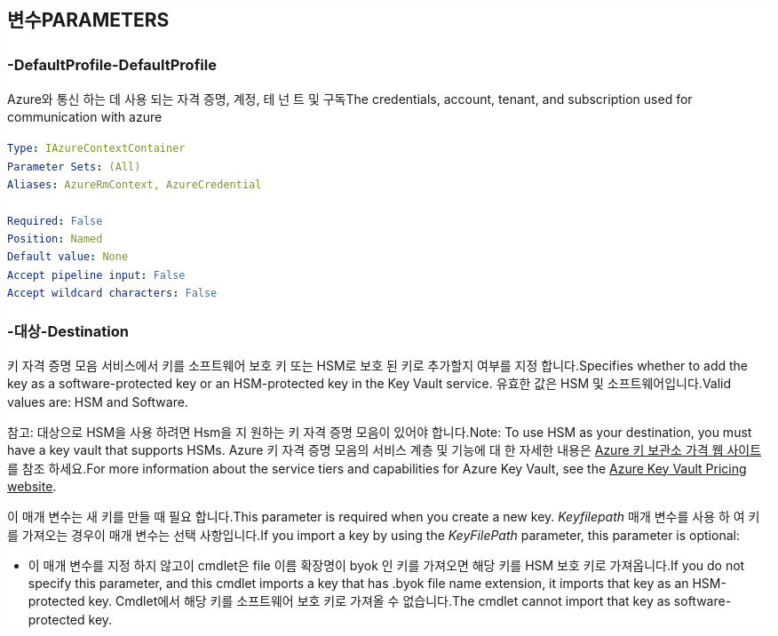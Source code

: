 ## <span data-ttu-id="829e3-160">변수</span><span class="sxs-lookup"><span data-stu-id="829e3-160">PARAMETERS</span></span>

### <span data-ttu-id="829e3-161">-DefaultProfile</span><span class="sxs-lookup"><span data-stu-id="829e3-161">-DefaultProfile</span></span>
<span data-ttu-id="829e3-162">Azure와 통신 하는 데 사용 되는 자격 증명, 계정, 테 넌 트 및 구독</span><span class="sxs-lookup"><span data-stu-id="829e3-162">The credentials, account, tenant, and subscription used for communication with azure</span></span>

```yaml
Type: IAzureContextContainer
Parameter Sets: (All)
Aliases: AzureRmContext, AzureCredential

Required: False
Position: Named
Default value: None
Accept pipeline input: False
Accept wildcard characters: False
```

### <span data-ttu-id="829e3-163">-대상</span><span class="sxs-lookup"><span data-stu-id="829e3-163">-Destination</span></span>
<span data-ttu-id="829e3-164">키 자격 증명 모음 서비스에서 키를 소프트웨어 보호 키 또는 HSM로 보호 된 키로 추가할지 여부를 지정 합니다.</span><span class="sxs-lookup"><span data-stu-id="829e3-164">Specifies whether to add the key as a software-protected key or an HSM-protected key in the Key Vault service.</span></span>
<span data-ttu-id="829e3-165">유효한 값은 HSM 및 소프트웨어입니다.</span><span class="sxs-lookup"><span data-stu-id="829e3-165">Valid values are: HSM and Software.</span></span>

<span data-ttu-id="829e3-166">참고: 대상으로 HSM을 사용 하려면 Hsm을 지 원하는 키 자격 증명 모음이 있어야 합니다.</span><span class="sxs-lookup"><span data-stu-id="829e3-166">Note: To use HSM as your destination, you must have a key vault that supports HSMs.</span></span> <span data-ttu-id="829e3-167">Azure 키 자격 증명 모음의 서비스 계층 및 기능에 대 한 자세한 내용은 [Azure 키 보관소 가격 웹 사이트](https://go.microsoft.com/fwlink/?linkid=512521)를 참조 하세요.</span><span class="sxs-lookup"><span data-stu-id="829e3-167">For more information about the service tiers and capabilities for Azure Key Vault, see the [Azure Key Vault Pricing website](https://go.microsoft.com/fwlink/?linkid=512521).</span></span>

<span data-ttu-id="829e3-168">이 매개 변수는 새 키를 만들 때 필요 합니다.</span><span class="sxs-lookup"><span data-stu-id="829e3-168">This parameter is required when you create a new key.</span></span> <span data-ttu-id="829e3-169">*Keyfilepath* 매개 변수를 사용 하 여 키를 가져오는 경우이 매개 변수는 선택 사항입니다.</span><span class="sxs-lookup"><span data-stu-id="829e3-169">If you import a key by using the *KeyFilePath* parameter, this parameter is optional:</span></span>

- <span data-ttu-id="829e3-170">이 매개 변수를 지정 하지 않고이 cmdlet은 file 이름 확장명이 byok 인 키를 가져오면 해당 키를 HSM 보호 키로 가져옵니다.</span><span class="sxs-lookup"><span data-stu-id="829e3-170">If you do not specify this parameter, and this cmdlet imports a key that has .byok file name extension, it imports that key as an HSM-protected key.</span></span> <span data-ttu-id="829e3-171">Cmdlet에서 해당 키를 소프트웨어 보호 키로 가져올 수 없습니다.</span><span class="sxs-lookup"><span data-stu-id="829e3-171">The cmdlet cannot import that key as software-protected key.</span></span>
